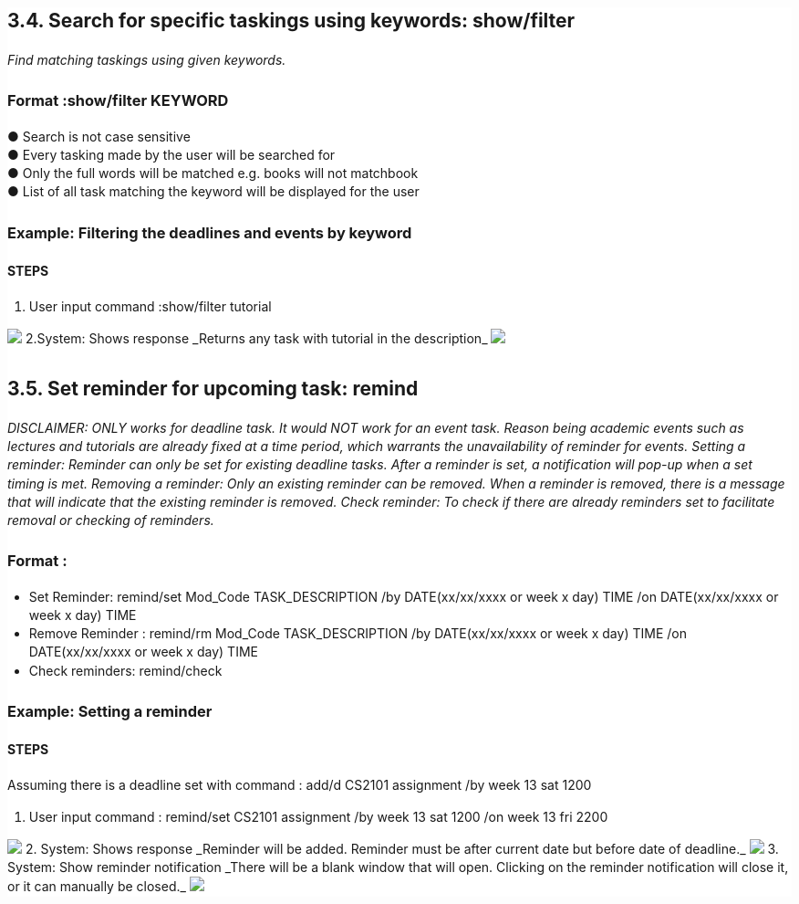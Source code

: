 
  ##  3.4. Search for specific taskings using keywords: show/filter  
 _Find matching taskings using given keywords._    
 ### Format :show/filter KEYWORD    
● Search is not case sensitive    
● Every tasking made by the user will be searched for  
● Only the full words will be matched e.g. ​books​ will not match​ book    
● List of all task matching the keyword will be displayed for the user    
### Example: Filtering the deadlines and events by keyword
 #### STEPS
1. User input command :show/filter tutorial
<img src="https://github.com/AY1920S1-CS2113T-W12-4/main/blob/master/docs/images/UG%20images/FILTER/FILTER_INPUT.png">
2.System: Shows response
_Returns any task with tutorial in the description_ 
<img src="https://github.com/AY1920S1-CS2113T-W12-4/main/blob/master/docs/images/UG%20images/FILTER/FILTER_RESPONSE.png">

  ##  3.5. Set reminder for upcoming task: remind    
_DISCLAIMER: ONLY works for deadline task. It would NOT work for an event task. Reason being academic events such as lectures and tutorials are already fixed at a time period, which warrants the unavailability of reminder for events.
Setting a reminder:  Reminder can only be set for existing deadline tasks. After a reminder is set, a notification will pop-up when a set timing is met.
Removing a reminder: Only an existing reminder can be removed. When a reminder is removed, there is a message that will indicate that the existing reminder is removed.
Check reminder: To check if there are already reminders set to facilitate removal or checking of reminders._

### Format : 
- Set Reminder: remind/set Mod_Code TASK_DESCRIPTION /by DATE(xx/xx/xxxx or week x day) TIME /on DATE(xx/xx/xxxx or week x day) TIME
- Remove Reminder : remind/rm Mod_Code TASK_DESCRIPTION /by DATE(xx/xx/xxxx or week x day) TIME /on DATE(xx/xx/xxxx or week x day) TIME
- Check reminders: remind/check

### Example: Setting a reminder
 #### STEPS
 Assuming there is a deadline set with command : add/d CS2101 assignment /by week 13 sat 1200
 
1. User input command : remind/set CS2101 assignment /by week 13 sat 1200 /on week 13 fri 2200
<img src="https://github.com/AY1920S1-CS2113T-W12-4/main/blob/master/docs/images/UG%20images/REMIND/REMIND_SET_INPUT.png">
2. System: Shows response
_Reminder will be added. Reminder must be after current date but before date of deadline._
<img src="https://github.com/AY1920S1-CS2113T-W12-4/main/blob/master/docs/images/UG%20images/REMIND/REMIND_SET_RESPONSE.png">
3. System: Show reminder notification
_There will be a blank window that will open. Clicking on the reminder notification will close it, or it can manually be closed._
<img src="https://github.com/AY1920S1-CS2113T-W12-4/main/blob/master/docs/images/UG%20images/REMIND/REMIND_SET_NOTIF.png">
